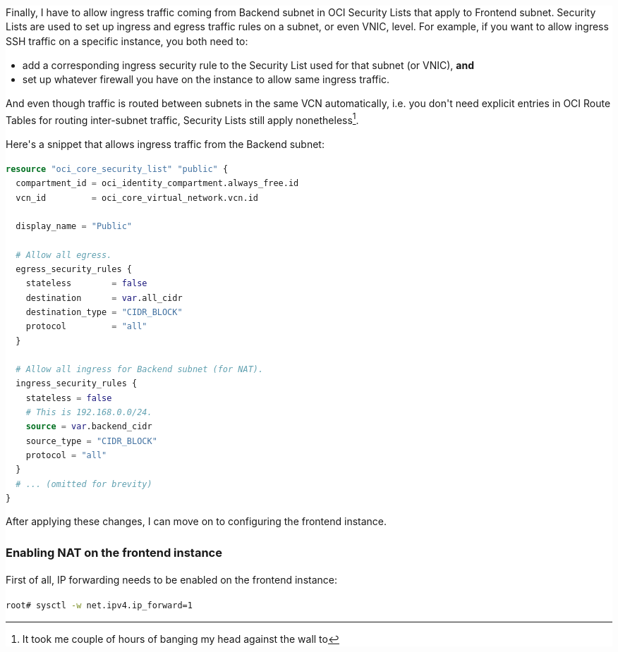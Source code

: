 Finally, I have to allow ingress traffic coming from Backend subnet in OCI
Security Lists that apply to Frontend subnet. Security Lists are used to set up
ingress and egress traffic rules on a subnet, or even VNIC, level. For example,
if you want to allow ingress SSH traffic on a specific instance, you both need
to:

* add a corresponding ingress security rule to the Security List used for that
  subnet (or VNIC), **and**
* set up whatever firewall you have on the instance to allow same ingress
  traffic.

And even though traffic is routed
between subnets in the same VCN automatically, i.e. you don't need explicit
entries in OCI Route Tables for routing inter-subnet traffic, Security Lists
still apply nonetheless[^ouch].

Here's a snippet that allows ingress traffic from the Backend subnet:

```terraform
resource "oci_core_security_list" "public" {
  compartment_id = oci_identity_compartment.always_free.id
  vcn_id         = oci_core_virtual_network.vcn.id

  display_name = "Public"

  # Allow all egress.
  egress_security_rules {
    stateless        = false
    destination      = var.all_cidr
    destination_type = "CIDR_BLOCK"
    protocol         = "all"
  }

  # Allow all ingress for Backend subnet (for NAT).
  ingress_security_rules {
    stateless = false
    # This is 192.168.0.0/24.
    source = var.backend_cidr
    source_type = "CIDR_BLOCK"
    protocol = "all"
  }
  # ... (omitted for brevity)
}
```

After applying these changes, I can move on to configuring the frontend
instance.

### Enabling NAT on the frontend instance

First of all, IP forwarding needs to be enabled on the frontend instance:

```bash
root# sysctl -w net.ipv4.ip_forward=1
```


[^catch]: There's a catch though -- you can only spin up to 4 VMs because boot
[^dns]: Oracle provides DNS by default for all instances, regardless of whether
[^logging]: Because of background traffic, probably caused by Oracle's
[^ouch]: It took me couple of hours of banging my head against the wall to